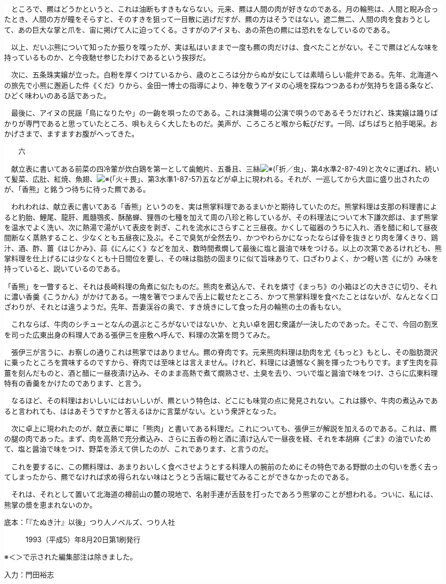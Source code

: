 　ところで、羆はどうかというと、これは油断もすきもならない。元来、羆は人間の肉が好きなのである。月の輪熊は、人間と睨み合ったとき、人間の方が瞳をそらすと、そのすきを狙って一目散に逃げだすが、羆の方はそうではない。遮二無二、人間の肉を食おうとして、あの巨大な掌と爪を、宙に掲げて人に迫ってくる。さすがのアイヌも、あの茶色の羆には恐れをなしているのである。

　以上、だいぶ熊について知ったか振りを喋ったが、実は私はいままで一度も羆の肉だけは、食べたことがない。そこで羆はどんな味を持っているものか、と今夜馳せ参じたわけであるという挨拶だ。

　次に、五条珠実嬢が立った。白粉を厚くつけているから、歳のところは分からぬが女にしては素晴らしい能弁である。先年、北海道への旅先で小熊に邂逅した件《くだ》りから、金田一博士の指導により、神を敬うアイヌの心境を探ねつつあるわが気持ちを語る条など、ひどく味わいのある話であった。

　最後に、アイヌの民謡「鳥になりたや」の一齣を唄ったのである。これは演舞場の公演で唄うのであるそうだけれど、珠実嬢は踊りばかりが専門であると思っていたところ、唄もえらく大したものだ。美声が、ころころと喉から転びだす。一同、ぱちぱちと拍手喝采。おかげさまで、ますますお腹がへってきた。



　　六



　献立表に書いてある前菜の四冷葷が炊白鶏を第一として歯鮑片、五番且、三絲![※(「折／虫」、第4水準2-87-49)](https://www.aozora.gr.jp/cards/001248/files/../../../gaiji/2-87/2-87-49.png)と次々に運ばれ、続いて髪菜、広肚、紅焼、魚翅、![※(「火＋畏」、第3水準1-87-57)](https://www.aozora.gr.jp/cards/001248/files/../../../gaiji/1-87/1-87-57.png)五などが卓上に現われる。それが、一巡してから大皿に盛り出されたのが、「香熊」と銘うつ待ちに待った羆である。

　われわれは、献立表に書いてある「香熊」というのを、実は熊掌料理であるまいかと期待していたのだ。熊掌料理は支那の料理書によると豹胎、鯉尾、龍肝、鳳髓鶚炙、酥酪蝉、狸唇の七種を加えて周の八珍と称しているが、その料理法について木下謙次郎は、まず熊掌を温水でよく洗い、次に熱湯で湯がいて表皮を剥ぎ、これを流水にさらすこと三昼夜。かくして磁器のうちに入れ、酒を醋に和して昼夜間断なく蒸熱すること、少なくとも五昼夜に及ぶ。そこで臭気が全然去り、かつやわらかになったならば骨を抜きとり肉を薄くきり、鶏汁、酒、酢、薑《はじかみ》、蒜《にんにく》などを加え、数時間煮燗して最後に塩と醤油で味をつける。以上の次第であるけれども、熊掌料理を仕上げるには少なくとも十日間位を要し、その味は脂肪の固まりに似て旨味ありて、口ざわりよく、かつ軽い苦《にが》み味を持っていると、説いているのである。

「香熊」を一瞥すると、それは長崎料理の角煮に似たものだ。熊肉を煮込んで、それを燐寸《まっち》の小箱ほどの大きさに切り、それに濃い香羹《こうかん》がかけてある。一塊を箸でつまんで舌上に載せたところ、かつて熊掌料理を食べたことはないが、なんとなく口ざわりが、それとは違うようだ。先年、吾妻渓谷の奥で、すき焼きにして食った月の輪熊の土の香もない。

　これならば、牛肉のシチューとなんの選ぶところがないではないか、と丸い卓を囲む衆議が一決したのであった。そこで、今回の割烹を司った広東出身の料理人である張伊三を座敷へ呼んで、料理の次第を問うてみた。

　張伊三が言うに、お察しの通りこれは熊掌ではありません。羆の脊肉です。元来熊肉料理は肋肉を尤《もっと》もとし、その脂肪潤沢に乗ったところを賞味するのですから、脊肉では至味とは言えません。けれど、料理には遺憾なく腕を揮ったつもりです。まず生肉を蒜薑を刻んだものと、酒と醋に一昼夜漬け込み、そのまま高熱で煮て燗熟させ、土臭を去り、ついで塩と醤油で味をつけ、さらに広東料理特有の香羹をかけたのであります、と言う。

　なるほど、その料理はおいしいにはおいしいが、羆という特色は、どこにも味覚の点に発見されない。これは豚や、牛肉の煮込みであると言われても、ははあそうですかと答えるほかに言葉がない。という衆評となった。

　次に卓上に現われたのが、献立表に単に「熊肉」と書いてある料理だ。これについても、張伊三が解説を加えるのである。これは、羆の腿の肉であった。まず、肉を高熱で充分煮込み、さらに五香の粉と酒に漬け込んで一昼夜を経、それを本胡麻《ごま》の油でいためて、塩と醤油で味をつけ、野菜を添えて供したのが、これであります、と言うのだ。

　これを要するに、この羆料理は、あまりおいしく食べさせようとする料理人の腕前のためにその特色である野獣の土の匂いを悉く去ってしまったから、羆でなければ求め得られない味はとうとう舌端に載せてみることができなかったのである。

　それは、それとして置いて北海道の樽前山の麓の現地で、名射手連が舌鼓を打ったであろう熊掌のことが想われる。ついに、私には、熊掌の漿を恵まれないのか。













底本：「『たぬき汁』以後」つり人ノベルズ、つり人社


　　　1993（平成5）年8月20日第1刷発行

※＜＞で示された編集部注は除きました。

入力：門田裕志
